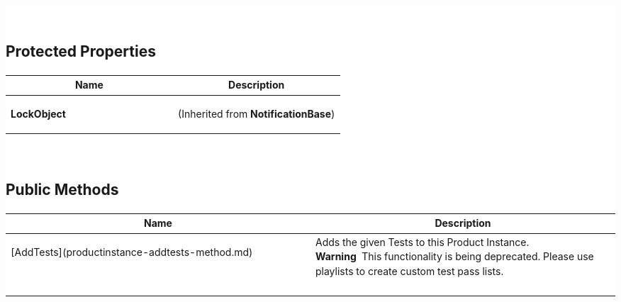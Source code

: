 </tr>
</tbody>
</table>

 

## <span id="Protected_Properties"></span><span id="protected_properties"></span><span id="PROTECTED_PROPERTIES"></span>Protected Properties


<table>
<colgroup>
<col width="50%" />
<col width="50%" />
</colgroup>
<thead>
<tr class="header">
<th>Name</th>
<th>Description</th>
</tr>
</thead>
<tbody>
<tr class="odd">
<td><p><strong>LockObject</strong></p></td>
<td><p>(Inherited from <strong>NotificationBase</strong>)</p></td>
</tr>
</tbody>
</table>

 

## <span id="Public_Methods"></span><span id="public_methods"></span><span id="PUBLIC_METHODS"></span>Public Methods


<table>
<colgroup>
<col width="50%" />
<col width="50%" />
</colgroup>
<thead>
<tr class="header">
<th>Name</th>
<th>Description</th>
</tr>
</thead>
<tbody>
<tr class="odd">
<td><p>[AddTests](productinstance-addtests-method.md)</p></td>
<td>Adds the given Tests to this Product Instance.
<div class="alert">
<strong>Warning</strong>  This functionality is being deprecated. Please use playlists to create custom test pass lists.
</div>
<div>
 